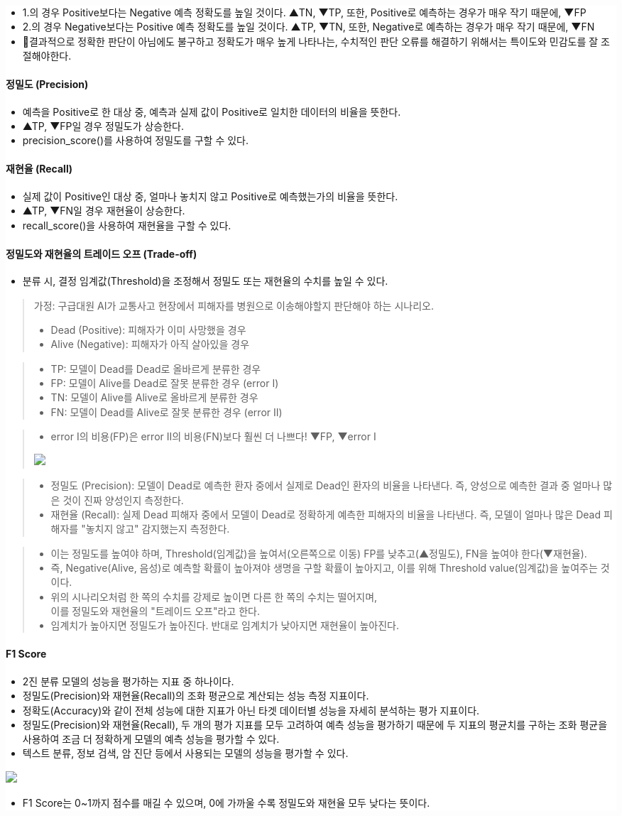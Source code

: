 - 1.의 경우 Positive보다는 Negative 예측 정확도를 높일 것이다.
  ▲TN, ▼TP, 또한, Positive로 예측하는 경우가 매우 작기 때문에, ▼FP
- 2.의 경우 Negative보다는 Positive 예측 정확도를 높일 것이다.
  ▲TP, ▼TN, 또한, Negative로 예측하는 경우가 매우 작기 때문에, ▼FN
- 🚩결과적으로 정확한 판단이 아님에도 불구하고 정확도가 매우 높게 나타나는, 수치적인 판단 오류를 해결하기 위해서는 특이도와 민감도를 잘 조절해야한다.

#### 정밀도 (Precision)
- 예측을 Positive로 한 대상 중, 예측과 실제 값이 Positive로 일치한 데이터의 비율을 뜻한다.
- ▲TP, ▼FP일 경우 정밀도가 상승한다.
- precision_score()를 사용하여 정밀도를 구할 수 있다.

#### 재현율 (Recall)
- 실제 값이 Positive인 대상 중, 얼마나 놓치지 않고 Positive로 예측했는가의 비율을 뜻한다.
- ▲TP, ▼FN일 경우 재현율이 상승한다.
- recall_score()을 사용하여 재현율을 구할 수 있다.

#### 정밀도와 재현율의 트레이드 오프 (Trade-off)
- 분류 시, 결정 임계값(Threshold)을 조정해서 정밀도 또는 재현율의 수치를 높일 수 있다.

> 가정: 구급대원 AI가 교통사고 현장에서 피해자를 병원으로 이송해야할지 판단해야 하는 시나리오.
> - Dead (Positive): 피해자가 이미 사망했을 경우
> - Alive (Negative): 피해자가 아직 살아있을 경우

> - TP: 모델이 Dead를 Dead로 올바르게 분류한 경우
> - FP: 모델이 Alive를 Dead로 잘못 분류한 경우 (error I)
> - TN: 모델이 Alive를 Alive로 올바르게 분류한 경우
> - FN: 모델이 Dead를 Alive로 잘못 분류한 경우 (error II)

> - error I의 비용(FP)은 error II의 비용(FN)보다 훨씬 더 나쁘다! ▼FP, ▼error I
> <img src="https://github.com/SOYOUNGdev/study-machine_learning/assets/115638411/4acd8f20-2649-46e2-b1d4-c2eeb1ee6e5b" width="500px">

> - 정밀도 (Precision): 모델이 Dead로 예측한 환자 중에서 실제로 Dead인 환자의 비율을 나타낸다. 즉, 양성으로 예측한 결과 중 얼마나 많은 것이 진짜 양성인지 측정한다.  
> - 재현율 (Recall): 실제 Dead 피해자 중에서 모델이 Dead로 정확하게 예측한 피해자의 비율을 나타낸다. 즉, 모델이 얼마나 많은 Dead 피해자를 "놓치지 않고" 감지했는지 측정한다.

> - 이는 정밀도를 높여야 하며, Threshold(임계값)을 높여서(오른쪽으로 이동) FP를 낮추고(▲정밀도), FN을 높여야 한다(▼재현율).
> - 즉, Negative(Alive, 음성)로 예측할 확률이 높아져야 생명을 구할 확률이 높아지고, 이를 위해 Threshold value(임계값)을 높여주는 것이다.
> - 위의 시나리오처럼 한 쪽의 수치를 강제로 높이면 다른 한 쪽의 수치는 떨어지며,  
    이를 정밀도와 재현율의 "트레이드 오프"라고 한다.
> - 임계치가 높아지면 정밀도가 높아진다. 반대로 임계치가 낮아지면 재현율이 높아진다.

#### F1 Score
- 2진 분류 모델의 성능을 평가하는 지표 중 하나이다.
- 정밀도(Precision)와 재현율(Recall)의 조화 평균으로 계산되는 성능 측정 지표이다.
- 정확도(Accuracy)와 같이 전체 성능에 대한 지표가 아닌 타겟 데이터별 성능을 자세히 분석하는 평가 지표이다.
- 정밀도(Precision)와 재현율(Recall), 두 개의 평가 지표를 모두 고려하여 예측 성능을 평가하기 때문에 두 지표의 평균치를 구하는 조화 평균을 사용하여 조금 더 정확하게 모델의 예측 성능을 평가할 수 있다.
- 텍스트 분류, 정보 검색, 암 진단 등에서 사용되는 모델의 성능을 평가할 수 있다.

<img src="https://github.com/SOYOUNGdev/study-machine_learning/assets/115638411/99803f23-bbc3-4e4f-b89e-865986c1acb6" width="600px">

- F1 Score는 0~1까지 점수를 매길 수 있으며, 0에 가까울 수록 정밀도와 재현율 모두 낮다는 뜻이다.
